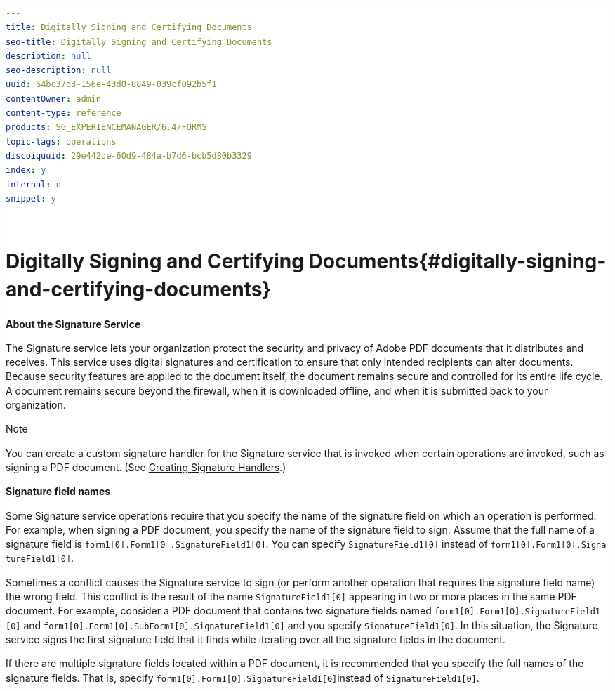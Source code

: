 ```yaml
---
title: Digitally Signing and Certifying Documents
seo-title: Digitally Signing and Certifying Documents
description: null
seo-description: null
uuid: 64bc37d3-156e-43d0-8849-039cf092b5f1
contentOwner: admin
content-type: reference
products: SG_EXPERIENCEMANAGER/6.4/FORMS
topic-tags: operations
discoiquuid: 29e442de-60d9-484a-b7d6-bcb5d80b3329
index: y
internal: n
snippet: y
---
```


# Digitally Signing and Certifying Documents{#digitally-signing-and-certifying-documents}

**About the Signature Service**

The Signature service lets your organization protect the security and privacy of Adobe PDF documents that it distributes and receives. This service uses digital signatures and certification to ensure that only intended recipients can alter documents. Because security features are applied to the document itself, the document remains secure and controlled for its entire life cycle. A document remains secure beyond the firewall, when it is downloaded offline, and when it is submitted back to your organization.

>[!NOTE]
>
>You can create a custom signature handler for the Signature service that is invoked when certain operations are invoked, such as signing a PDF document. (See [Creating Signature Handlers](#unresolvedlink-lc-spi-create-signature-handlers-cs.xml#ws624e3cba99b79e12e69a9941333732bac8-752b.2).)

**Signature field names**

Some Signature service operations require that you specify the name of the signature field on which an operation is performed. For example, when signing a PDF document, you specify the name of the signature field to sign. Assume that the full name of a signature field is `form1[0].Form1[0].SignatureField1[0]`. You can specify `SignatureField1[0]` instead of `form1[0].Form1[0].SignatureField1[0]`.

Sometimes a conflict causes the Signature service to sign (or perform another operation that requires the signature field name) the wrong field. This conflict is the result of the name `SignatureField1[0]` appearing in two or more places in the same PDF document. For example, consider a PDF document that contains two signature fields named `form1[0].Form1[0].SignatureField1[0]` and `form1[0].Form1[0].SubForm1[0].SignatureField1[0]` and you specify `SignatureField1[0]`. In this situation, the Signature service signs the first signature field that it finds while iterating over all the signature fields in the document.

If there are multiple signature fields located within a PDF document, it is recommended that you specify the full names of the signature fields. That is, specify `form1[0].Form1[0].SignatureField1[0]`instead of `SignatureField1[0]`.
